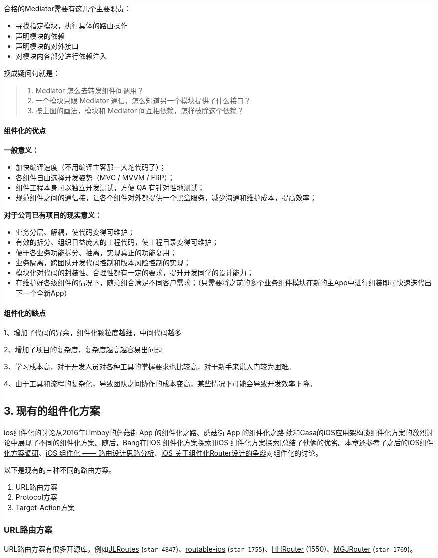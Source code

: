 合格的Mediator需要有这几个主要职责：

- 寻找指定模块，执行具体的路由操作
- 声明模块的依赖
- 声明模块的对外接口
- 对模块内各部分进行依赖注入

换成疑问句就是：

> 1. Mediator 怎么去转发组件间调用？
> 2. 一个模块只跟 Mediator 通信，怎么知道另一个模块提供了什么接口？
> 3. 按上图的画法，模块和 Mediator 间互相依赖，怎样破除这个依赖？

#### 组件化的优点

**一般意义：**

- 加快编译速度（不用编译主客那一大坨代码了）；
- 各组件自由选择开发姿势（MVC / MVVM / FRP）；
- 组件工程本身可以独立开发测试，方便 QA 有针对性地测试；
- 规范组件之间的通信接，让各个组件对外都提供一个黑盒服务，减少沟通和维护成本，提高效率；

**对于公司已有项目的现实意义：**

- 业务分层、解耦，使代码变得可维护；
- 有效的拆分、组织日益庞大的工程代码，使工程目录变得可维护；
- 便于各业务功能拆分、抽离，实现真正的功能复用；
- 业务隔离，跨团队开发代码控制和版本风险控制的实现；
- 模块化对代码的封装性、合理性都有一定的要求，提升开发同学的设计能力；
- 在维护好各级组件的情况下，随意组合满足不同客户需求；（只需要将之前的多个业务组件模块在新的主App中进行组装即可快速迭代出下一个全新App）

#### 组件化的缺点

1、增加了代码的冗余，组件化颗粒度越细，中间代码越多

2、增加了项目的复杂度，复杂度越高越容易出问题

3、学习成本高，对于开发人员对各种工具的掌握要求也比较高，对于新手来说入门较为困难。

4、由于工具和流程的复杂化，导致团队之间协作的成本变高，某些情况下可能会导致开发效率下降。

## 3. 现有的组件化方案

ios组件化的讨论从2016年Limboy的[蘑菇街 App 的组件化之路][limboy1]、[蘑菇街 App 的组件化之路·续][limboy2]和Casa的[iOS应用架构谈组件化方案][casa]的激烈讨论中展现了不同的组件化方案。随后，Bang在[iOS 组件化方案探索][iOS 组件化方案探索]总结了他俩的优劣。本章还参考了之后的[iOS组件化方案调研][yehot]、[iOS 组件化 —— 路由设计思路分析][halfrost1]、[iOS 关于组件化Router设计的争辩][justin]对组件化的讨论。

以下是现有的三种不同的路由方案。

1. URL路由方案
2. Protocol方案
3. Target-Action方案

### URL路由方案

URL路由方案有很多开源库，例如[JLRoutes](https://github.com/joeldev/JLRoutes) (`star 4847`)、[routable-ios](https://github.com/clayallsopp/routable-ios) (`star 1755`)、[HHRouter](https://github.com/lightory/HHRouter) (1550)、[MGJRouter](https://github.com/mogujie/MGJRouter) (`star 1769`)。


[casa]: https://casatwy.com/iOS-Modulization.html	"iOS应用架构谈组件化方案"
[limboy1]: https://limboy.me/tech/2016/03/10/mgj-components.html	"蘑菇街 App 的组件化之路"
[limboy2]: https://limboy.me/tech/2016/03/14/mgj-components-continued.html	"蘑菇街 App 的组件化之路·续"
[bang]: https://blog.cnbang.net/tech/3080/	"iOS 组件化方案探索"
[yehot]: https://www.jianshu.com/p/34f23b694412	"iOS组件化方案调研"
[halfrost1]: https://www.jianshu.com/p/76da56b3bd55	"iOS 组件化 —— 路由设计思路分析"
[zuik3]: https://juejin.im/post/59cb629c5188253cb5016322	"iOS VIPER架构实践(三)：面向接口的路由设计"
[justin]: https://juejin.im/entry/5a24bc6d518825619a02836f	"iOS 关于组件化Router设计的争辩"
[曹俊_413f]: https://www.jianshu.com/p/4a0e33bcdf97	"我所理解的组件化之路"
[halfrost2]: https://www.jianshu.com/p/24f6299ebe82	"BeeHive —— 一个优雅但还在完善中的解耦框架"